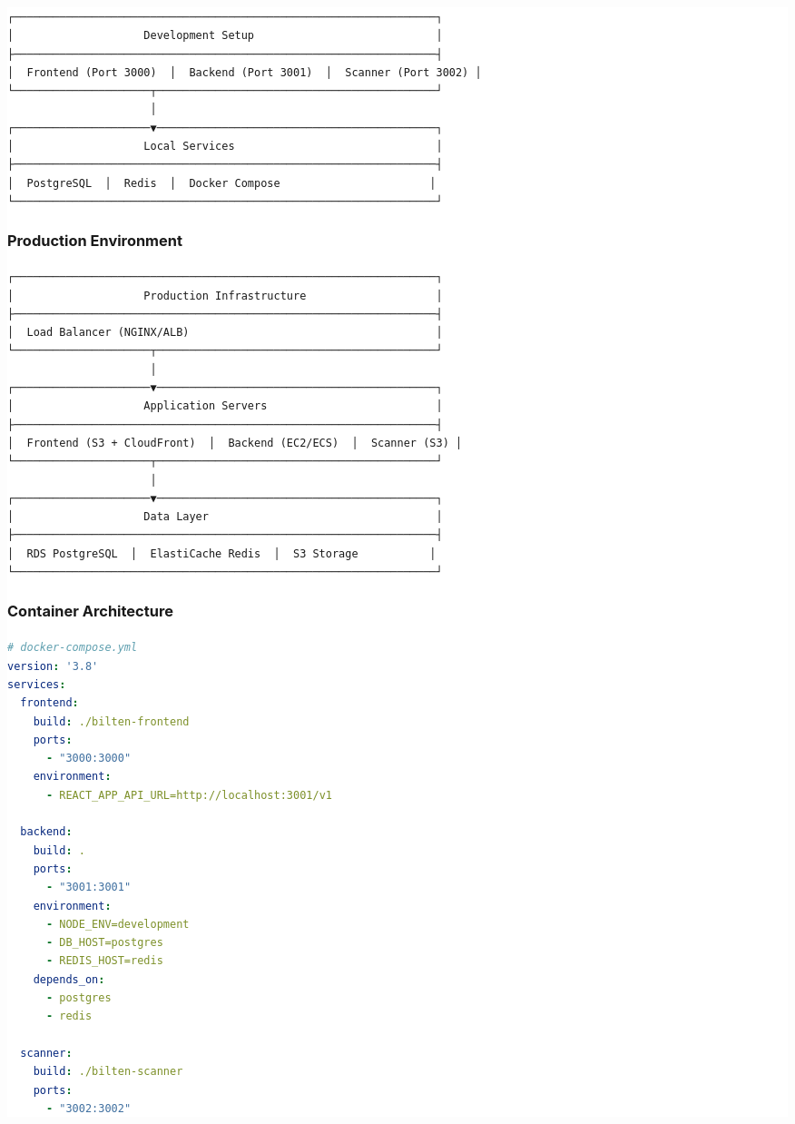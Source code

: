 ```
┌─────────────────────────────────────────────────────────────────┐
│                    Development Setup                            │
├─────────────────────────────────────────────────────────────────┤
│  Frontend (Port 3000)  │  Backend (Port 3001)  │  Scanner (Port 3002) │
└─────────────────────┬───────────────────────────────────────────┘
                      │
┌─────────────────────▼───────────────────────────────────────────┐
│                    Local Services                               │
├─────────────────────────────────────────────────────────────────┤
│  PostgreSQL  │  Redis  │  Docker Compose                       │
└─────────────────────────────────────────────────────────────────┘
```

### Production Environment

```
┌─────────────────────────────────────────────────────────────────┐
│                    Production Infrastructure                    │
├─────────────────────────────────────────────────────────────────┤
│  Load Balancer (NGINX/ALB)                                      │
└─────────────────────┬───────────────────────────────────────────┘
                      │
┌─────────────────────▼───────────────────────────────────────────┐
│                    Application Servers                          │
├─────────────────────────────────────────────────────────────────┤
│  Frontend (S3 + CloudFront)  │  Backend (EC2/ECS)  │  Scanner (S3) │
└─────────────────────┬───────────────────────────────────────────┘
                      │
┌─────────────────────▼───────────────────────────────────────────┐
│                    Data Layer                                   │
├─────────────────────────────────────────────────────────────────┤
│  RDS PostgreSQL  │  ElastiCache Redis  │  S3 Storage           │
└─────────────────────────────────────────────────────────────────┘
```

### Container Architecture

```yaml
# docker-compose.yml
version: '3.8'
services:
  frontend:
    build: ./bilten-frontend
    ports:
      - "3000:3000"
    environment:
      - REACT_APP_API_URL=http://localhost:3001/v1

  backend:
    build: .
    ports:
      - "3001:3001"
    environment:
      - NODE_ENV=development
      - DB_HOST=postgres
      - REDIS_HOST=redis
    depends_on:
      - postgres
      - redis

  scanner:
    build: ./bilten-scanner
    ports:
      - "3002:3002"
```